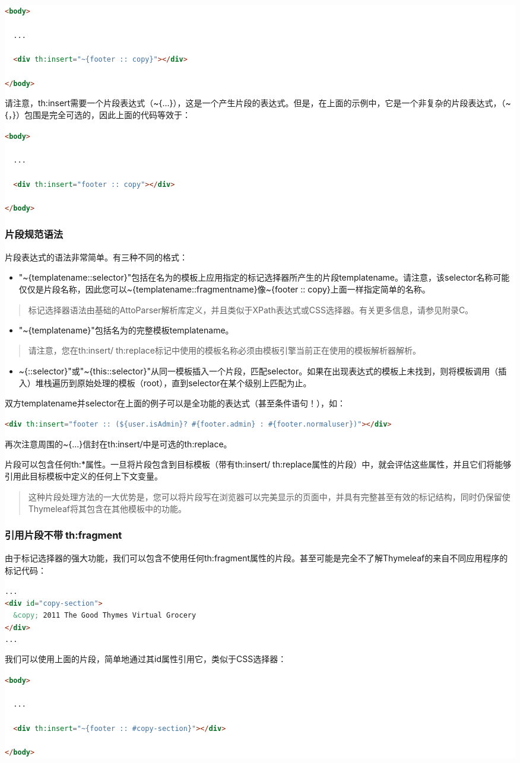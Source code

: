 ```html
<body>

  ...

  <div th:insert="~{footer :: copy}"></div>
  
</body>
```
请注意，th:insert需要一个片段表达式（~{...}），这是一个产生片段的表达式。但是，在上面的示例中，它是一个非复杂的片段表达式，（~{，}）包围是完全可选的，因此上面的代码等效于：
```html
<body>

  ...

  <div th:insert="footer :: copy"></div>
  
</body>
```

### 片段规范语法
片段表达式的语法非常简单。有三种不同的格式：
* "~{templatename::selector}"包括在名为的模板上应用指定的标记选择器所产生的片段templatename。请注意，该selector名称可能仅仅是片段名称，因此您可以~{templatename::fragmentname}像~{footer :: copy}上面一样指定简单的名称。
> 标记选择器语法由基础的AttoParser解析库定义，并且类似于XPath表达式或CSS选择器。有关更多信息，请参见附录C。

* "~{templatename}"包括名为的完整模板templatename。
> 请注意，您在th:insert/ th:replace标记中使用的模板名称必须由模板引擎当前正在使用的模板解析器解析。

* ~{::selector}"或"~{this::selector}"从同一模板插入一个片段，匹配selector。如果在出现表达式的模板上未找到，则将模板调用（插入）堆栈遍历到原始处理的模板（root），直到selector在某个级别上匹配为止。

双方templatename并selector在上面的例子可以是全功能的表达式（甚至条件语句！），如：
```html
<div th:insert="footer :: (${user.isAdmin}? #{footer.admin} : #{footer.normaluser})"></div>
```
再次注意周围的~{...}信封在th:insert/中是可选的th:replace。

片段可以包含任何th:*属性。一旦将片段包含到目标模板（带有th:insert/ th:replace属性的片段）中，就会评估这些属性，并且它们将能够引用此目标模板中定义的任何上下文变量。

> 这种片段处理方法的一大优势是，您可以将片段写在浏览器可以完美显示的页面中，并具有完整甚至有效的标记结构，同时仍保留使Thymeleaf将其包含在其他模板中的功能。

### 引用片段不带 th:fragment
由于标记选择器的强大功能，我们可以包含不使用任何th:fragment属性的片段。甚至可能是完全不了解Thymeleaf的来自不同应用程序的标记代码：
```html
...
<div id="copy-section">
  &copy; 2011 The Good Thymes Virtual Grocery
</div>
...
```
我们可以使用上面的片段，简单地通过其id属性引用它，类似于CSS选择器：
```html
<body>

  ...

  <div th:insert="~{footer :: #copy-section}"></div>
  
</body>
```
